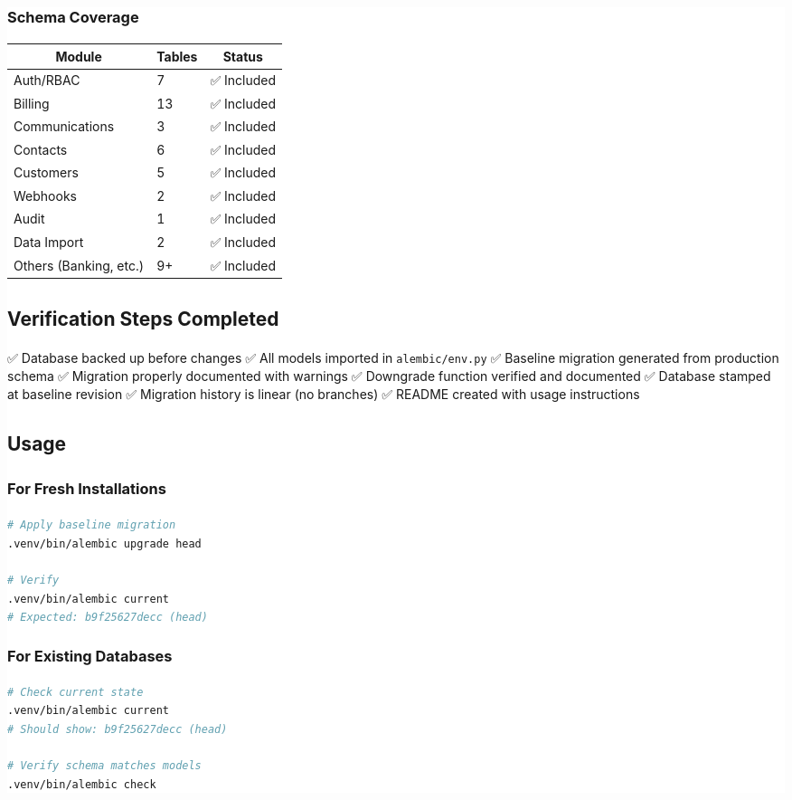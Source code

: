 ### Schema Coverage

| Module | Tables | Status |
|--------|--------|--------|
| Auth/RBAC | 7 | ✅ Included |
| Billing | 13 | ✅ Included |
| Communications | 3 | ✅ Included |
| Contacts | 6 | ✅ Included |
| Customers | 5 | ✅ Included |
| Webhooks | 2 | ✅ Included |
| Audit | 1 | ✅ Included |
| Data Import | 2 | ✅ Included |
| Others (Banking, etc.) | 9+ | ✅ Included |

## Verification Steps Completed

✅ Database backed up before changes
✅ All models imported in `alembic/env.py`
✅ Baseline migration generated from production schema
✅ Migration properly documented with warnings
✅ Downgrade function verified and documented
✅ Database stamped at baseline revision
✅ Migration history is linear (no branches)
✅ README created with usage instructions

## Usage

### For Fresh Installations
```bash
# Apply baseline migration
.venv/bin/alembic upgrade head

# Verify
.venv/bin/alembic current
# Expected: b9f25627decc (head)
```

### For Existing Databases
```bash
# Check current state
.venv/bin/alembic current
# Should show: b9f25627decc (head)

# Verify schema matches models
.venv/bin/alembic check
```

